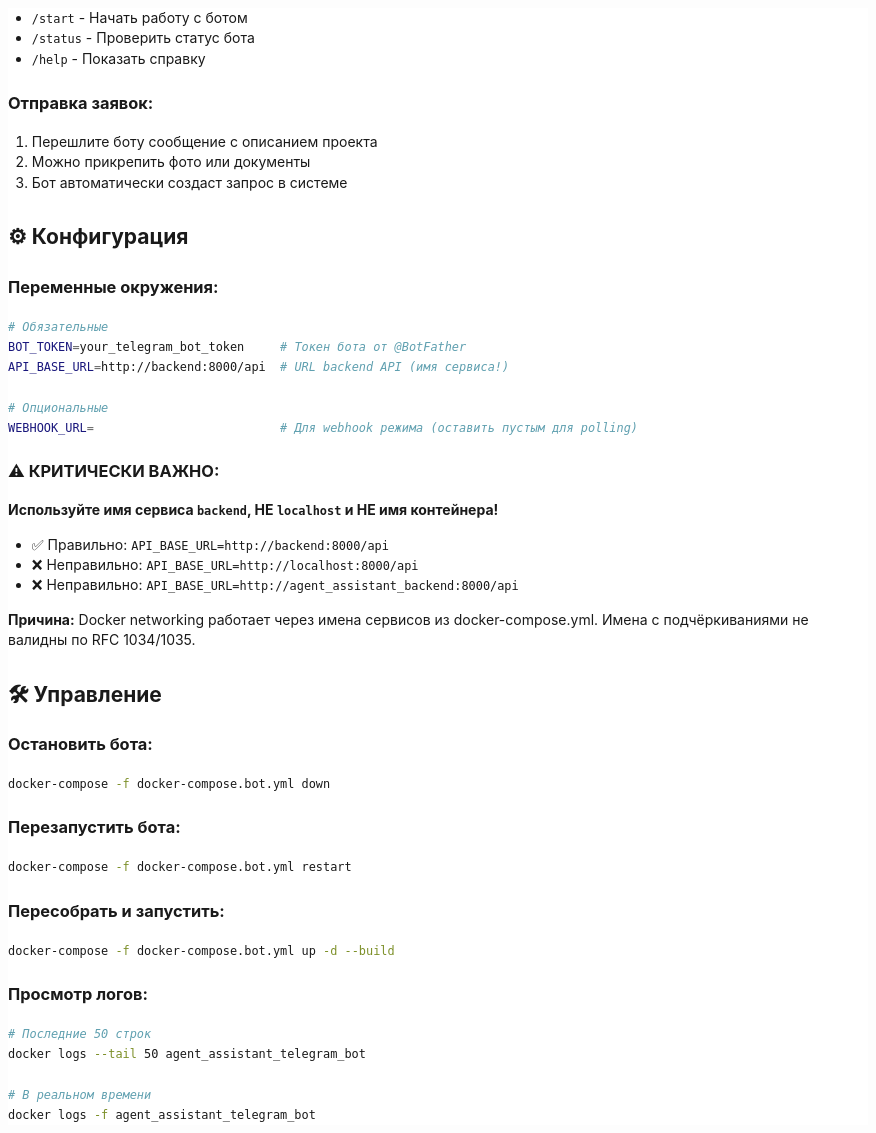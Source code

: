 - `/start` - Начать работу с ботом
- `/status` - Проверить статус бота
- `/help` - Показать справку

### Отправка заявок:

1. Перешлите боту сообщение с описанием проекта
2. Можно прикрепить фото или документы
3. Бот автоматически создаст запрос в системе

## ⚙️ Конфигурация

### Переменные окружения:

```bash
# Обязательные
BOT_TOKEN=your_telegram_bot_token     # Токен бота от @BotFather
API_BASE_URL=http://backend:8000/api  # URL backend API (имя сервиса!)

# Опциональные
WEBHOOK_URL=                          # Для webhook режима (оставить пустым для polling)
```

### ⚠️ КРИТИЧЕСКИ ВАЖНО:

**Используйте имя сервиса `backend`, НЕ `localhost` и НЕ имя контейнера!**

- ✅ Правильно: `API_BASE_URL=http://backend:8000/api`
- ❌ Неправильно: `API_BASE_URL=http://localhost:8000/api`
- ❌ Неправильно: `API_BASE_URL=http://agent_assistant_backend:8000/api`

**Причина:** Docker networking работает через имена сервисов из docker-compose.yml. Имена с подчёркиваниями не валидны по RFC 1034/1035.

## 🛠️ Управление

### Остановить бота:
```bash
docker-compose -f docker-compose.bot.yml down
```

### Перезапустить бота:
```bash
docker-compose -f docker-compose.bot.yml restart
```

### Пересобрать и запустить:
```bash
docker-compose -f docker-compose.bot.yml up -d --build
```

### Просмотр логов:
```bash
# Последние 50 строк
docker logs --tail 50 agent_assistant_telegram_bot

# В реальном времени
docker logs -f agent_assistant_telegram_bot
```
